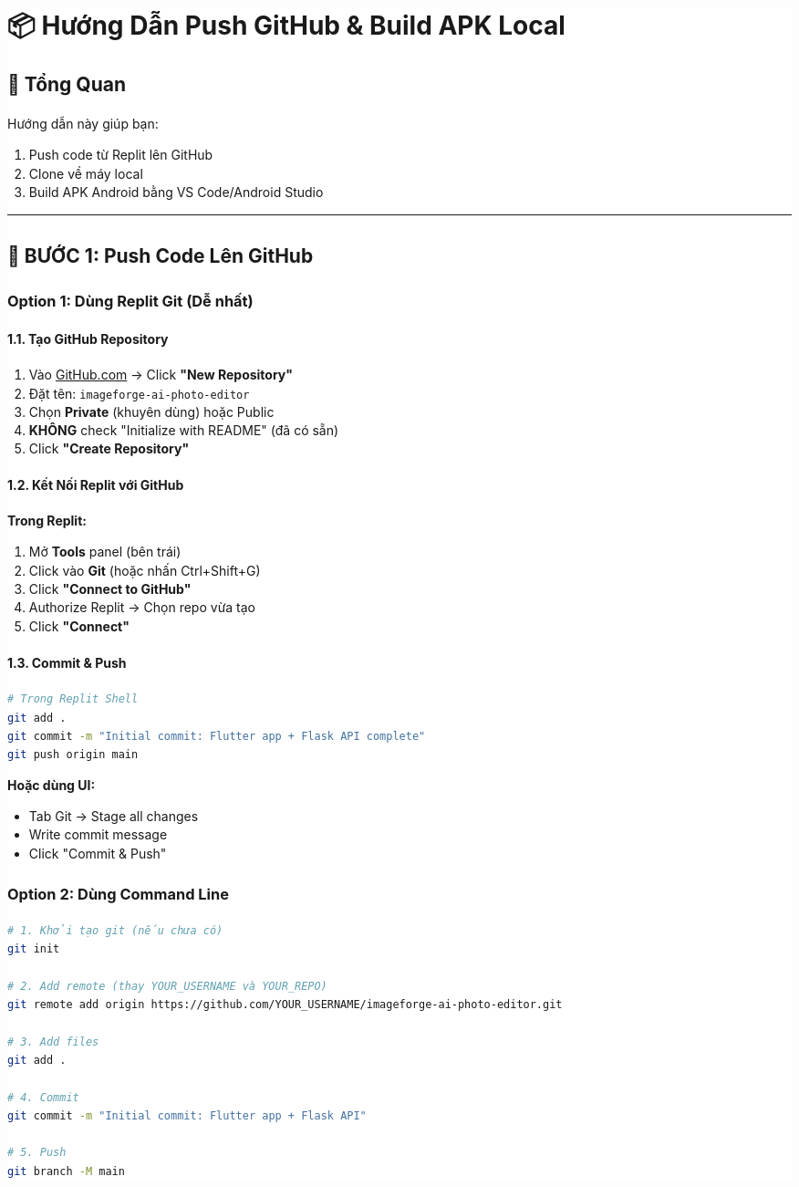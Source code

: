 # 📦 Hướng Dẫn Push GitHub & Build APK Local

## 🎯 Tổng Quan

Hướng dẫn này giúp bạn:
1. Push code từ Replit lên GitHub
2. Clone về máy local
3. Build APK Android bằng VS Code/Android Studio

---

## 📂 BƯỚC 1: Push Code Lên GitHub

### Option 1: Dùng Replit Git (Dễ nhất)

#### 1.1. Tạo GitHub Repository

1. Vào [GitHub.com](https://github.com) → Click **"New Repository"**
2. Đặt tên: `imageforge-ai-photo-editor`
3. Chọn **Private** (khuyên dùng) hoặc Public
4. **KHÔNG** check "Initialize with README" (đã có sẵn)
5. Click **"Create Repository"**

#### 1.2. Kết Nối Replit với GitHub

**Trong Replit:**

1. Mở **Tools** panel (bên trái)
2. Click vào **Git** (hoặc nhấn Ctrl+Shift+G)
3. Click **"Connect to GitHub"**
4. Authorize Replit → Chọn repo vừa tạo
5. Click **"Connect"**

#### 1.3. Commit & Push

```bash
# Trong Replit Shell
git add .
git commit -m "Initial commit: Flutter app + Flask API complete"
git push origin main
```

**Hoặc dùng UI:**
- Tab Git → Stage all changes
- Write commit message
- Click "Commit & Push"

### Option 2: Dùng Command Line

```bash
# 1. Khởi tạo git (nếu chưa có)
git init

# 2. Add remote (thay YOUR_USERNAME và YOUR_REPO)
git remote add origin https://github.com/YOUR_USERNAME/imageforge-ai-photo-editor.git

# 3. Add files
git add .

# 4. Commit
git commit -m "Initial commit: Flutter app + Flask API"

# 5. Push
git branch -M main
```
